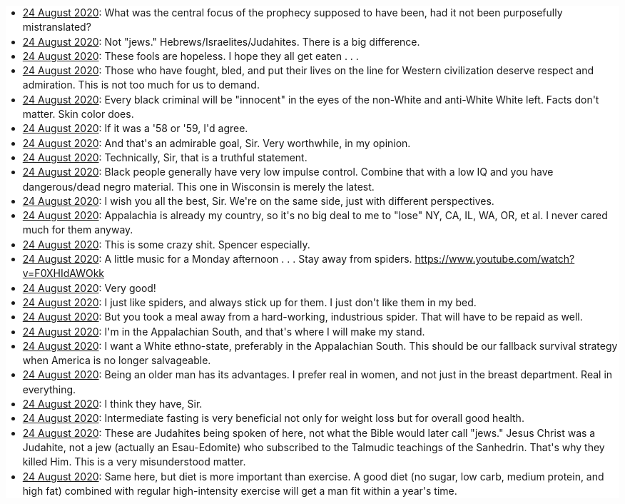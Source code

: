 * [24 August 2020](https://web.archive.org/web/20200824212822/https://twitter.com/mike_macinnis16/status/1298009110021980160): What was the central focus of the prophecy supposed to have been, had it not been purposefully mistranslated?
* [24 August 2020](https://web.archive.org/web/20200824212316/https://twitter.com/mike_macinnis16/status/1298007809213136897): Not "jews." Hebrews/Israelites/Judahites. There is a big difference.
* [24 August 2020](https://web.archive.org/web/20200824210534/https://twitter.com/mike_macinnis16/status/1298003325426651137): These fools are hopeless. I hope they all get eaten . . .
* [24 August 2020](https://web.archive.org/web/20200824210309/https://twitter.com/mike_macinnis16/status/1298002825813716994): Those who have fought, bled, and put their lives on the line for Western civilization deserve respect and admiration. This is not too much for us to demand.
* [24 August 2020](https://web.archive.org/web/20200824210114/https://twitter.com/mike_macinnis16/status/1298002386674319360): Every black criminal will be "innocent" in the eyes of the non-White and anti-White White left. Facts don't matter. Skin color does.
* [24 August 2020](https://web.archive.org/web/20200824210034/https://twitter.com/mike_macinnis16/status/1298001967428431872): If it was a '58 or '59, I'd agree.
* [24 August 2020](https://web.archive.org/web/20200824205759/https://twitter.com/mike_macinnis16/status/1298001511440461824): And that's an admirable goal, Sir. Very worthwhile, in my opinion.
* [24 August 2020](https://web.archive.org/web/20200824204211/https://twitter.com/mike_macinnis16/status/1297997603292889088): Technically, Sir, that is a truthful statement.
* [24 August 2020](https://web.archive.org/web/20200824204036/https://twitter.com/mike_macinnis16/status/1297996915703812098): Black people generally have very low impulse control. Combine that with a low IQ and you have dangerous/dead negro material. This one in Wisconsin is merely the latest.
* [24 August 2020](https://web.archive.org/web/20200824203540/https://twitter.com/mike_macinnis16/status/1297994727325757441): I wish you all the best, Sir. We're on the same side, just with different perspectives.
* [24 August 2020](https://web.archive.org/web/20200824202351/https://twitter.com/mike_macinnis16/status/1297992878547808256): Appalachia is already my country, so it's no big deal to me to "lose" NY, CA, IL, WA, OR, et al. I never cared much for them anyway.
* [24 August 2020](https://web.archive.org/web/20200824201107/https://twitter.com/mike_macinnis16/status/1297989418892972032): This is some crazy shit. Spencer especially.
* [24 August 2020](https://web.archive.org/web/20200824195740/https://twitter.com/mike_macinnis16/status/1297986414844420096): A little music for a Monday afternoon . . . Stay away from spiders. https://www.youtube.com/watch?v=F0XHIdAWOkk
* [24 August 2020](https://web.archive.org/web/20200824195718/https://twitter.com/mike_macinnis16/status/1297986132211150848): Very good!
* [24 August 2020](https://web.archive.org/web/20200824195314/https://twitter.com/mike_macinnis16/status/1297985136101744641): I just like spiders, and always stick up for them. I just don't like them in my bed.
* [24 August 2020](https://web.archive.org/web/20200824195158/https://twitter.com/mike_macinnis16/status/1297983621509201920): But you took a meal away from a hard-working, industrious spider. That will have to be repaid as well.
* [24 August 2020](https://web.archive.org/web/20200824194529/https://twitter.com/mike_macinnis16/status/1297983326330880000): I'm in the Appalachian South, and that's where I will make my stand.
* [24 August 2020](https://web.archive.org/web/20200824194341/https://twitter.com/mike_macinnis16/status/1297982771327930370): I want a White ethno-state, preferably in the Appalachian South. This should be our fallback survival strategy when America is no longer salvageable.
* [24 August 2020](https://web.archive.org/web/20200824185358/https://twitter.com/mike_macinnis16/status/1297970341512265728): Being an older man has its advantages. I prefer real in women, and not just in the breast department. Real in everything.
* [24 August 2020](https://web.archive.org/web/20200824185123/https://twitter.com/mike_macinnis16/status/1297969524633776128): I think they have, Sir.
* [24 August 2020](https://web.archive.org/web/20200824185035/https://twitter.com/mike_macinnis16/status/1297969343452442624): Intermediate fasting is very beneficial not only for weight loss but for overall good health.
* [24 August 2020](https://web.archive.org/web/20200824170142/https://twitter.com/mike_macinnis16/status/1297942004014264321): These are Judahites being spoken of here, not what the Bible would later call "jews." Jesus Christ was a Judahite, not a jew (actually an Esau-Edomite) who subscribed to the Talmudic teachings of the Sanhedrin. That's why they killed Him. This is a very misunderstood matter.
* [24 August 2020](https://web.archive.org/web/20200824163019/https://twitter.com/mike_macinnis16/status/1297931791941029895): Same here, but diet is more important than exercise. A good diet (no sugar, low carb, medium protein, and high fat) combined with regular high-intensity exercise will get a man fit within a year's time.